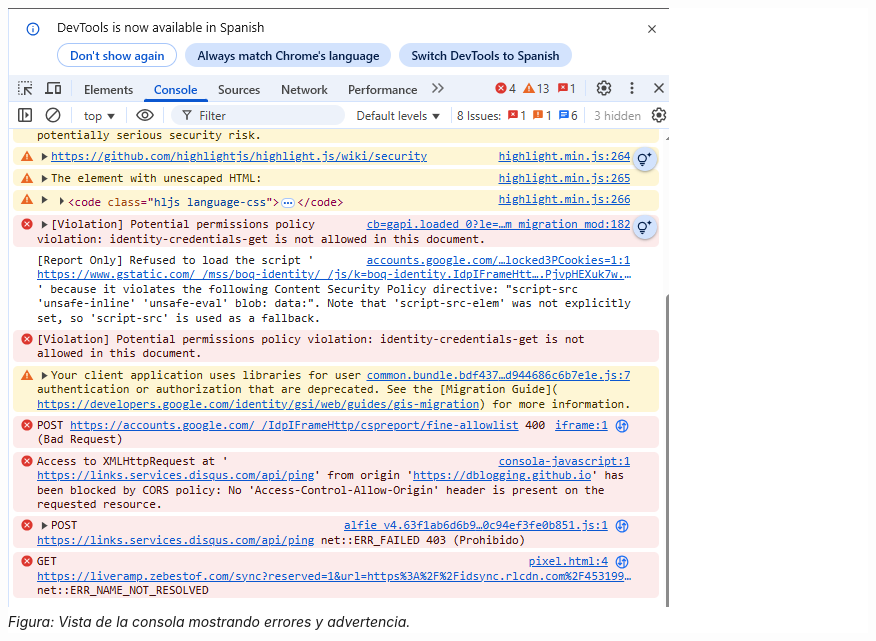 ![Error en la consola](screenshot/mensajes-de-la-consola.png)  
*Figura: Vista de la consola mostrando errores y advertencia.*

